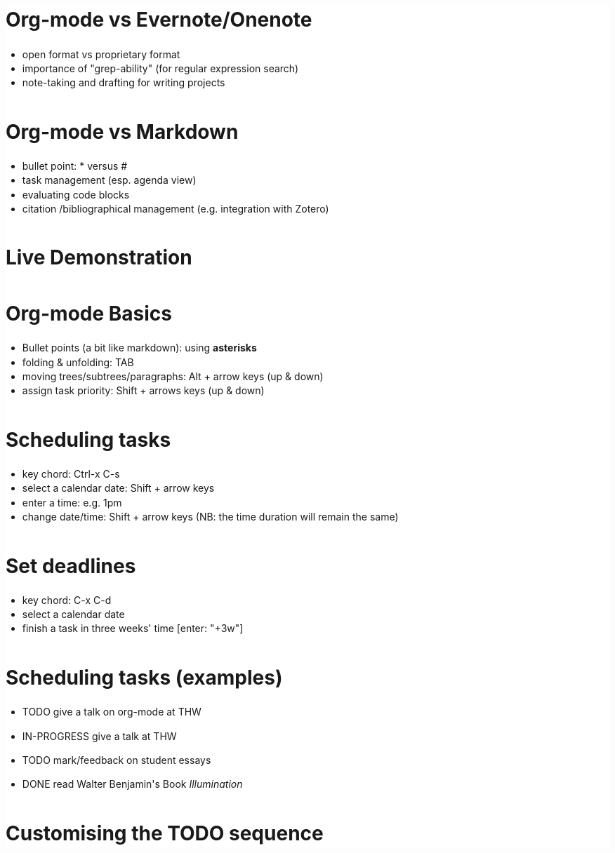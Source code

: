 # Org-mode vs Evernote/Onenote

  - open format vs proprietary format
  - importance of "grep-ability" (for regular expression search)
  - note-taking and drafting for writing projects

# Org-mode vs Markdown

  - bullet point: \* versus \#
  - task management (esp. agenda view)
  - evaluating code blocks
  - citation /bibliographical management (e.g. integration with Zotero)

# Live Demonstration 

# Org-mode Basics

  - Bullet points (a bit like markdown): using **asterisks**
  - folding & unfolding: TAB
  - moving trees/subtrees/paragraphs: Alt + arrow keys (up & down)
  - assign task priority: Shift + arrows keys (up & down)

# Scheduling tasks 

  - key chord: Ctrl-x C-s
  - select a calendar date: Shift + arrow keys
  - enter a time: e.g. 1pm
  - change date/time: Shift + arrow keys (NB: the time duration will
    remain the same)

# Set deadlines 

  - key chord: C-x C-d
  - select a calendar date
  - finish a task in three weeks' time \[enter: "+3w"\]

# Scheduling tasks (examples)

- TODO give a talk on org-mode at THW

- IN-PROGRESS give a talk at THW

- TODO mark/feedback on student essays

- DONE read Walter Benjamin's Book *Illumination*

# Customising the TODO sequence
